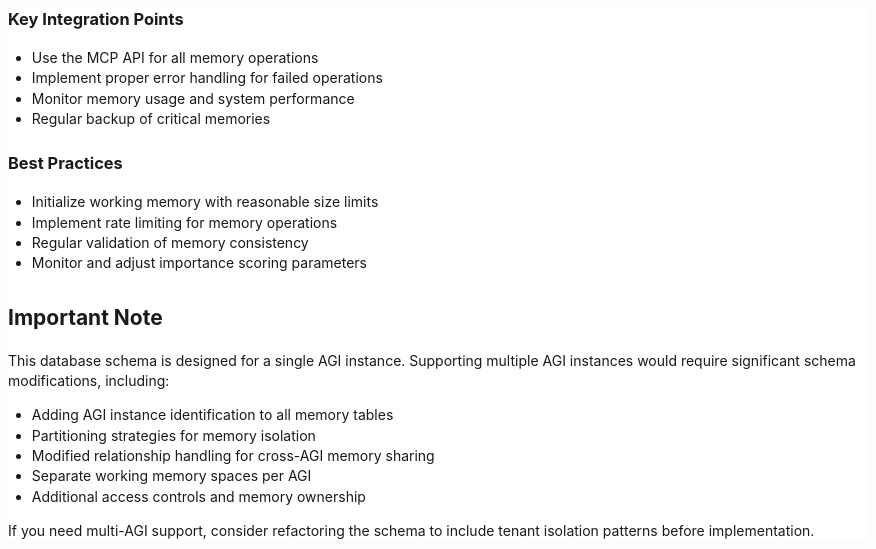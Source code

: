 ### Key Integration Points

- Use the MCP API for all memory operations
- Implement proper error handling for failed operations
- Monitor memory usage and system performance
- Regular backup of critical memories

### Best Practices

- Initialize working memory with reasonable size limits
- Implement rate limiting for memory operations
- Regular validation of memory consistency
- Monitor and adjust importance scoring parameters

## Important Note

This database schema is designed for a single AGI instance. Supporting multiple AGI instances would require significant schema modifications, including:

- Adding AGI instance identification to all memory tables
- Partitioning strategies for memory isolation
- Modified relationship handling for cross-AGI memory sharing
- Separate working memory spaces per AGI
- Additional access controls and memory ownership

If you need multi-AGI support, consider refactoring the schema to include tenant isolation patterns before implementation.
